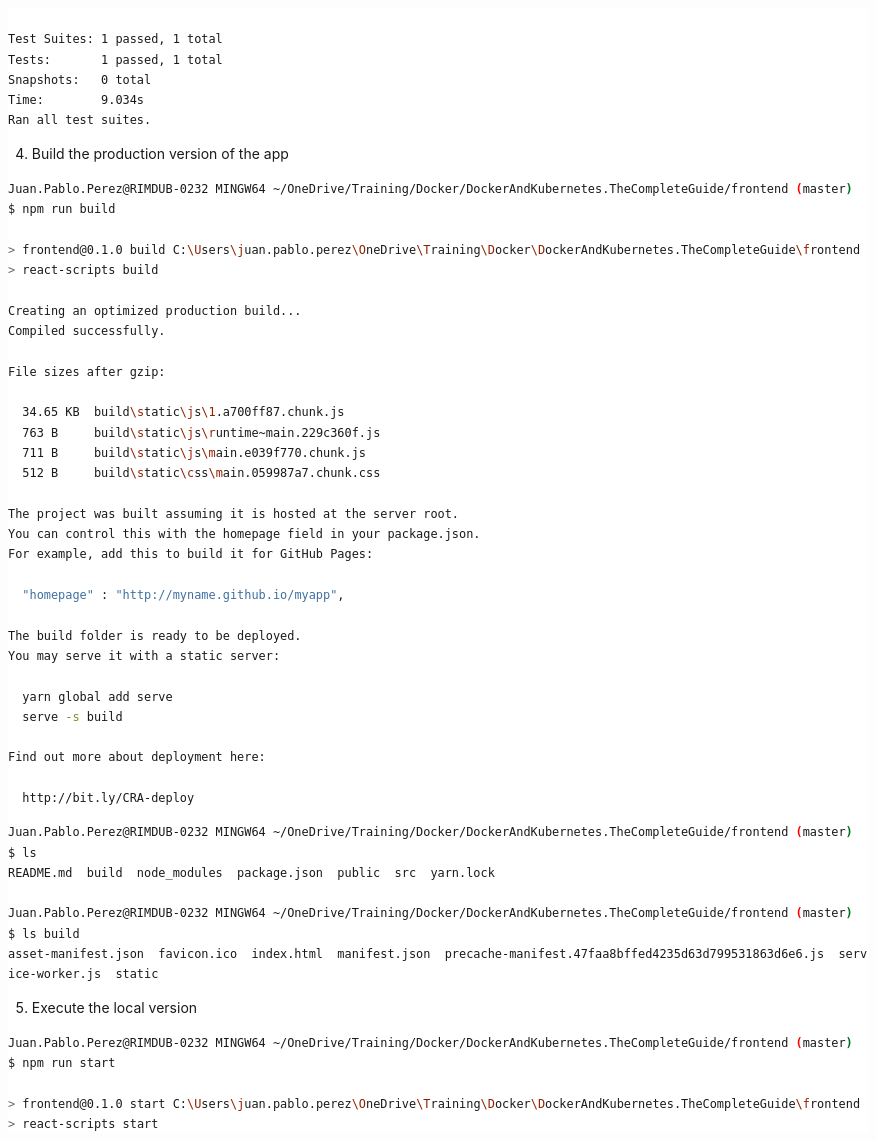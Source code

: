 ```sh

Test Suites: 1 passed, 1 total
Tests:       1 passed, 1 total
Snapshots:   0 total
Time:        9.034s
Ran all test suites.
```
4. Build the production version of the app
```sh
Juan.Pablo.Perez@RIMDUB-0232 MINGW64 ~/OneDrive/Training/Docker/DockerAndKubernetes.TheCompleteGuide/frontend (master)
$ npm run build

> frontend@0.1.0 build C:\Users\juan.pablo.perez\OneDrive\Training\Docker\DockerAndKubernetes.TheCompleteGuide\frontend
> react-scripts build

Creating an optimized production build...
Compiled successfully.

File sizes after gzip:

  34.65 KB  build\static\js\1.a700ff87.chunk.js
  763 B     build\static\js\runtime~main.229c360f.js
  711 B     build\static\js\main.e039f770.chunk.js
  512 B     build\static\css\main.059987a7.chunk.css

The project was built assuming it is hosted at the server root.
You can control this with the homepage field in your package.json.
For example, add this to build it for GitHub Pages:

  "homepage" : "http://myname.github.io/myapp",

The build folder is ready to be deployed.
You may serve it with a static server:

  yarn global add serve
  serve -s build

Find out more about deployment here:

  http://bit.ly/CRA-deploy
```
```sh
Juan.Pablo.Perez@RIMDUB-0232 MINGW64 ~/OneDrive/Training/Docker/DockerAndKubernetes.TheCompleteGuide/frontend (master)
$ ls
README.md  build  node_modules  package.json  public  src  yarn.lock

Juan.Pablo.Perez@RIMDUB-0232 MINGW64 ~/OneDrive/Training/Docker/DockerAndKubernetes.TheCompleteGuide/frontend (master)
$ ls build
asset-manifest.json  favicon.ico  index.html  manifest.json  precache-manifest.47faa8bffed4235d63d799531863d6e6.js  service-worker.js  static
```
5. Execute the local version
```sh
Juan.Pablo.Perez@RIMDUB-0232 MINGW64 ~/OneDrive/Training/Docker/DockerAndKubernetes.TheCompleteGuide/frontend (master)
$ npm run start

> frontend@0.1.0 start C:\Users\juan.pablo.perez\OneDrive\Training\Docker\DockerAndKubernetes.TheCompleteGuide\frontend
> react-scripts start
```